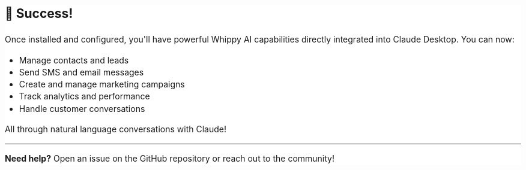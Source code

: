 ## 🎉 Success!

Once installed and configured, you'll have powerful Whippy AI capabilities directly integrated into Claude Desktop. You can now:

- Manage contacts and leads
- Send SMS and email messages
- Create and manage marketing campaigns
- Track analytics and performance
- Handle customer conversations

All through natural language conversations with Claude!

---

**Need help?** Open an issue on the GitHub repository or reach out to the community! 
